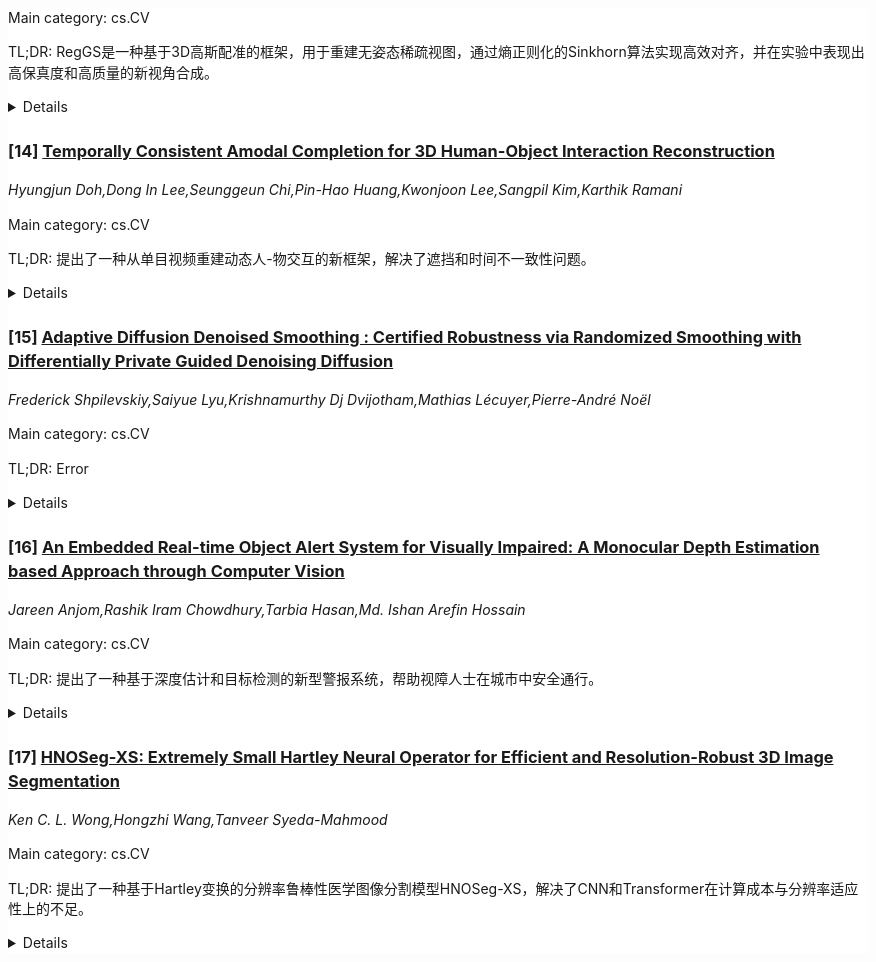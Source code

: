 Main category: cs.CV

TL;DR: RegGS是一种基于3D高斯配准的框架，用于重建无姿态稀疏视图，通过熵正则化的Sinkhorn算法实现高效对齐，并在实验中表现出高保真度和高质量的新视角合成。


<details><summary>Details</summary></details>


### [14] [Temporally Consistent Amodal Completion for 3D Human-Object Interaction Reconstruction](https://arxiv.org/abs/2507.08137)
*Hyungjun Doh,Dong In Lee,Seunggeun Chi,Pin-Hao Huang,Kwonjoon Lee,Sangpil Kim,Karthik Ramani*

Main category: cs.CV

TL;DR: 提出了一种从单目视频重建动态人-物交互的新框架，解决了遮挡和时间不一致性问题。


<details><summary>Details</summary></details>


### [15] [Adaptive Diffusion Denoised Smoothing : Certified Robustness via Randomized Smoothing with Differentially Private Guided Denoising Diffusion](https://arxiv.org/abs/2507.08163)
*Frederick Shpilevskiy,Saiyue Lyu,Krishnamurthy Dj Dvijotham,Mathias Lécuyer,Pierre-André Noël*

Main category: cs.CV

TL;DR: Error


<details><summary>Details</summary></details>


### [16] [An Embedded Real-time Object Alert System for Visually Impaired: A Monocular Depth Estimation based Approach through Computer Vision](https://arxiv.org/abs/2507.08165)
*Jareen Anjom,Rashik Iram Chowdhury,Tarbia Hasan,Md. Ishan Arefin Hossain*

Main category: cs.CV

TL;DR: 提出了一种基于深度估计和目标检测的新型警报系统，帮助视障人士在城市中安全通行。


<details><summary>Details</summary></details>


### [17] [HNOSeg-XS: Extremely Small Hartley Neural Operator for Efficient and Resolution-Robust 3D Image Segmentation](https://arxiv.org/abs/2507.08205)
*Ken C. L. Wong,Hongzhi Wang,Tanveer Syeda-Mahmood*

Main category: cs.CV

TL;DR: 提出了一种基于Hartley变换的分辨率鲁棒性医学图像分割模型HNOSeg-XS，解决了CNN和Transformer在计算成本与分辨率适应性上的不足。


<details><summary>Details</summary></details>

